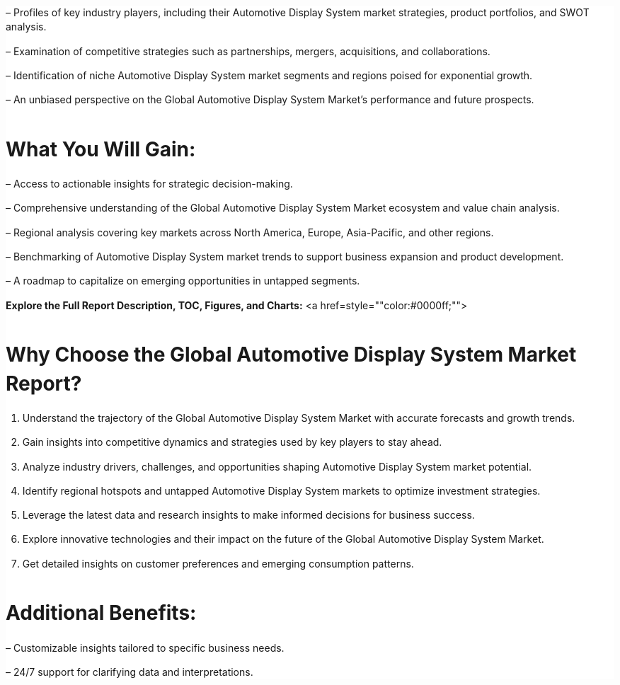 – Profiles of key industry players, including their Automotive Display System market strategies, product portfolios, and SWOT analysis.

– Examination of competitive strategies such as partnerships, mergers, acquisitions, and collaborations.

– Identification of niche Automotive Display System market segments and regions poised for exponential growth.

– An unbiased perspective on the Global Automotive Display System Market’s performance and future prospects.

# <strong>What You Will Gain:</strong>

– Access to actionable insights for strategic decision-making.

– Comprehensive understanding of the Global Automotive Display System Market ecosystem and value chain analysis.

– Regional analysis covering key markets across North America, Europe, Asia-Pacific, and other regions.

– Benchmarking of Automotive Display System market trends to support business expansion and product development.

– A roadmap to capitalize on emerging opportunities in untapped segments.

<strong>Explore the Full Report Description, TOC, Figures, and Charts:</strong>
<a href=style=""color:#0000ff;""></a>

# <strong>Why Choose the Global Automotive Display System Market Report?</strong>

1. Understand the trajectory of the Global Automotive Display System Market with accurate forecasts and growth trends.

2. Gain insights into competitive dynamics and strategies used by key players to stay ahead.

3. Analyze industry drivers, challenges, and opportunities shaping Automotive Display System market potential.

4. Identify regional hotspots and untapped Automotive Display System markets to optimize investment strategies.

5. Leverage the latest data and research insights to make informed decisions for business success.

6. Explore innovative technologies and their impact on the future of the Global Automotive Display System Market.

7. Get detailed insights on customer preferences and emerging consumption patterns.

# <strong>Additional Benefits:</strong>

– Customizable insights tailored to specific business needs.

– 24/7 support for clarifying data and interpretations.
